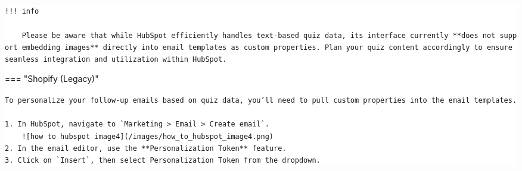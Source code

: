     !!! info

        Please be aware that while HubSpot efficiently handles text-based quiz data, its interface currently **does not support embedding images** directly into email templates as custom properties. Plan your quiz content accordingly to ensure seamless integration and utilization within HubSpot.        


=== "Shopify (Legacy)"

    To personalize your follow-up emails based on quiz data, you’ll need to pull custom properties into the email templates.

    1. In HubSpot, navigate to `Marketing > Email > Create email`.
        ![how to hubspot image4](/images/how_to_hubspot_image4.png)
    2. In the email editor, use the **Personalization Token** feature.
    3. Click on `Insert`, then select Personalization Token from the dropdown.